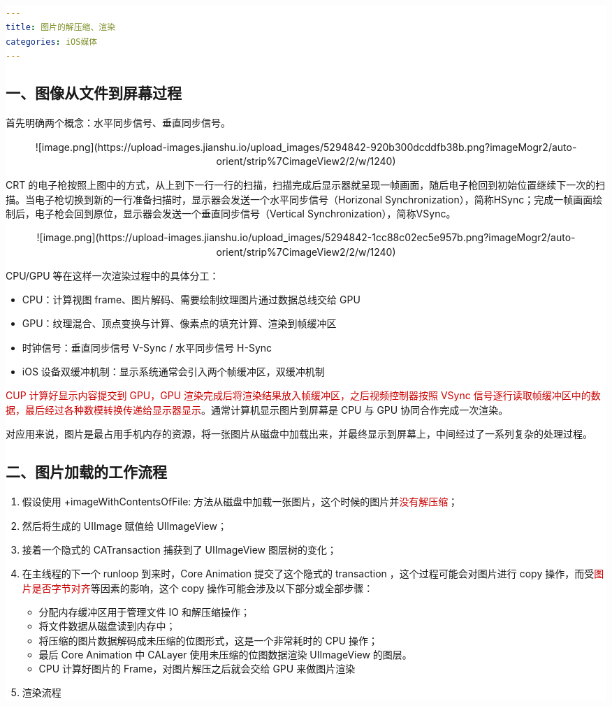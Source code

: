 ```yaml
---
title: 图片的解压缩、渲染
categories: iOS媒体
---
```


## 一、图像从文件到屏幕过程

首先明确两个概念：水平同步信号、垂直同步信号。

<center>
![image.png](https://upload-images.jianshu.io/upload_images/5294842-920b300dcddfb38b.png?imageMogr2/auto-orient/strip%7CimageView2/2/w/1240)
</center>

CRT 的电子枪按照上图中的方式，从上到下一行一行的扫描，扫描完成后显示器就呈现一帧画面，随后电子枪回到初始位置继续下一次的扫描。当电子枪切换到新的一行准备扫描时，显示器会发送一个水平同步信号（Horizonal Synchronization），简称HSync；完成一帧画面绘制后，电子枪会回到原位，显示器会发送一个垂直同步信号（Vertical Synchronization），简称VSync。

<center>
![image.png](https://upload-images.jianshu.io/upload_images/5294842-1cc88c02ec5e957b.png?imageMogr2/auto-orient/strip%7CimageView2/2/w/1240)
</center>

CPU/GPU 等在这样一次渲染过程中的具体分工：

*   CPU：计算视图 frame、图片解码、需要绘制纹理图片通过数据总线交给 GPU
    
*   GPU：纹理混合、顶点变换与计算、像素点的填充计算、渲染到帧缓冲区
    
*   时钟信号：垂直同步信号 V-Sync / 水平同步信号 H-Sync
    
*   iOS 设备双缓冲机制：显示系统通常会引入两个帧缓冲区，双缓冲机制
    

<font color=#cc0000>CUP 计算好显示内容提交到 GPU，GPU 渲染完成后将渲染结果放入帧缓冲区，之后视频控制器按照 VSync 信号逐行读取帧缓冲区中的数据，最后经过各种数模转换传递给显示器显示</font>。通常计算机显示图片到屏幕是 CPU 与 GPU 协同合作完成一次渲染。

对应用来说，图片是最占用手机内存的资源，将一张图片从磁盘中加载出来，并最终显示到屏幕上，中间经过了一系列复杂的处理过程。

## 二、图片加载的工作流程

1.  假设使用 \+imageWithContentsOfFile: 方法从磁盘中加载一张图片，这个时候的图片并<font color=#cc0000>没有解压缩</font>；
    
2.  然后将生成的 UIImage 赋值给 UIImageView；
    
3.  接着一个隐式的 CATransaction 捕获到了 UIImageView 图层树的变化；
    
4.  在主线程的下一个 runloop 到来时，Core Animation 提交了这个隐式的 transaction ，这个过程可能会对图片进行 copy 操作，而受<font color=#cc0000>图片是否字节对齐</font>等因素的影响，这个 copy 操作可能会涉及以下部分或全部步骤：
    
    *   分配内存缓冲区用于管理文件 IO 和解压缩操作；
    *   将文件数据从磁盘读到内存中；
    *   将压缩的图片数据解码成未压缩的位图形式，这是一个非常耗时的 CPU 操作；
    *   最后 Core Animation 中 CALayer 使用未压缩的位图数据渲染 UIImageView 的图层。
    *   CPU 计算好图片的 Frame，对图片解压之后就会交给 GPU 来做图片渲染

5.  渲染流程
    